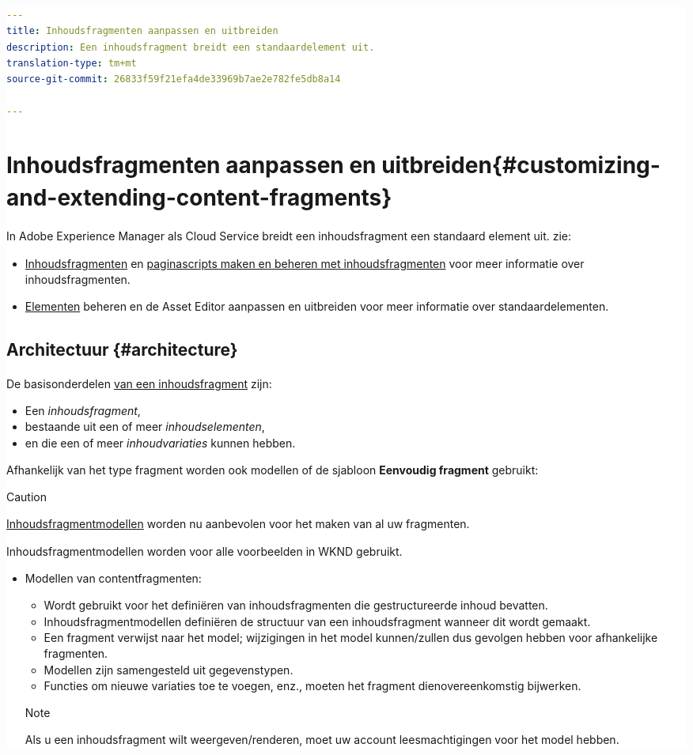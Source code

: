 ```yaml
---
title: Inhoudsfragmenten aanpassen en uitbreiden
description: Een inhoudsfragment breidt een standaardelement uit.
translation-type: tm+mt
source-git-commit: 26833f59f21efa4de33969b7ae2e782fe5db8a14

---
```



# Inhoudsfragmenten aanpassen en uitbreiden{#customizing-and-extending-content-fragments}

In Adobe Experience Manager als Cloud Service breidt een inhoudsfragment een standaard element uit. zie:

* [Inhoudsfragmenten](/help/assets/content-fragments/content-fragments.md) en [paginascripts maken en beheren met inhoudsfragmenten](/help/sites-cloud/authoring/fundamentals/content-fragments.md) voor meer informatie over inhoudsfragmenten.

* [Elementen](/help/assets/manage-digital-assets.md) beheren en de Asset Editor [](/help/assets/extend-asset-editor.md) aanpassen en uitbreiden voor meer informatie over standaardelementen.

## Architectuur {#architecture}

De basisonderdelen [van een inhoudsfragment](/help/assets/content-fragments/content-fragments.md#constituent-parts-of-a-content-fragment) zijn:

* Een *inhoudsfragment*,
* bestaande uit een of meer *inhoudselementen*,
* en die een of meer *inhoudvariaties* kunnen hebben.

Afhankelijk van het type fragment worden ook modellen of de sjabloon **Eenvoudig fragment** gebruikt:

>[!CAUTION]
>
>[Inhoudsfragmentmodellen](/help/assets/content-fragments/content-fragments-models.md) worden nu aanbevolen voor het maken van al uw fragmenten.
>
>Inhoudsfragmentmodellen worden voor alle voorbeelden in WKND gebruikt.

* Modellen van contentfragmenten:

   * Wordt gebruikt voor het definiëren van inhoudsfragmenten die gestructureerde inhoud bevatten.
   * Inhoudsfragmentmodellen definiëren de structuur van een inhoudsfragment wanneer dit wordt gemaakt.
   * Een fragment verwijst naar het model; wijzigingen in het model kunnen/zullen dus gevolgen hebben voor afhankelijke fragmenten.
   * Modellen zijn samengesteld uit gegevenstypen.
   * Functies om nieuwe variaties toe te voegen, enz., moeten het fragment dienovereenkomstig bijwerken.
   >[!NOTE]
   >
   >Als u een inhoudsfragment wilt weergeven/renderen, moet uw account leesmachtigingen voor het model hebben.
